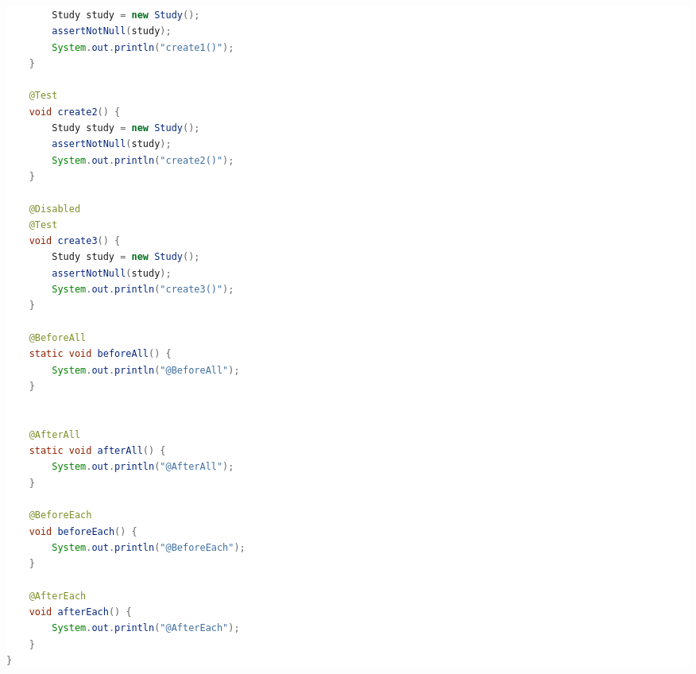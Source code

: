 ```Java
        Study study = new Study();
        assertNotNull(study);
        System.out.println("create1()");
    }

    @Test
    void create2() {
        Study study = new Study();
        assertNotNull(study);
        System.out.println("create2()");
    }

    @Disabled
    @Test
    void create3() {
        Study study = new Study();
        assertNotNull(study);
        System.out.println("create3()");
    }

    @BeforeAll
    static void beforeAll() {
        System.out.println("@BeforeAll");
    }


    @AfterAll
    static void afterAll() {
        System.out.println("@AfterAll");
    }

    @BeforeEach
    void beforeEach() {
        System.out.println("@BeforeEach");
    }

    @AfterEach
    void afterEach() {
        System.out.println("@AfterEach");
    }
}
```

<p style="text-align: center;">